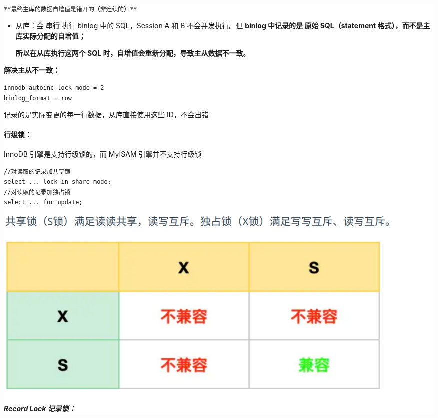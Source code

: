     **最终主库的数据自增值是错开的（非连续的）**

  - 从库：会 **串行** 执行 binlog 中的 SQL，Session A 和 B 不会并发执行。但 **binlog 中记录的是 原始 SQL（statement 格式），而不是主库实际分配的自增值；**

    **所以在从库执行这两个 SQL 时，自增值会重新分配，导致主从数据不一致**。

  **解决主从不一致：**

  ```mysql
  innodb_autoinc_lock_mode = 2
  binlog_format = row
  ```

  记录的是实际变更的每一行数据，从库直接使用这些 ID，不会出错

#### 行级锁：

InnoDB 引擎是支持行级锁的，而 MyISAM 引擎并不支持行级锁

```mysql
//对读取的记录加共享锁
select ... lock in share mode;
//对读取的记录加独占锁
select ... for update;
```

![image-20250731104447970](./assets/image-20250731104447970.png)

##### **Record Lock 记录锁：**
